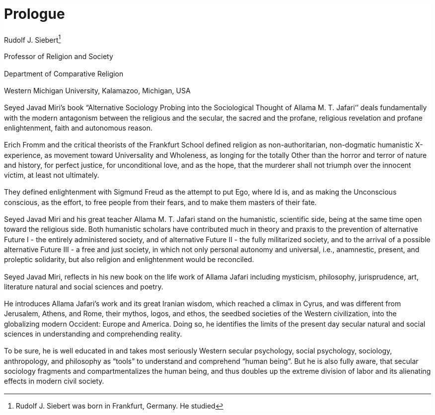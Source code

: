 Prologue
========

Rudolf J. Siebert[^1]

Professor of Religion and Society

Department of Comparative Religion

Western Michigan University, Kalamazoo, Michigan, USA

Seyed Javad Miri’s book “Alternative Sociology Probing into the
Sociological Thought of Allama M. T. Jafari’’ deals fundamentally with
the modern antagonism between the religious and the secular, the sacred
and the profane, religious revelation and profane enlightenment, faith
and autonomous reason.

Erich Fromm and the critical theorists of the Frankfurt School defined
religion as non-authoritarian, non-dogmatic humanistic X-experience, as
movement toward Universality and Wholeness, as longing for the totally
Other than the horror and terror of nature and history, for perfect
justice, for unconditional love, and as the hope, that the murderer
shall not triumph over the innocent victim, at least not ultimately.

They defined enlightenment with Sigmund Freud as the attempt to put Ego,
where Id is, and as making the Unconscious conscious, as the effort, to
free people from their fears, and to make them masters of their fate.

Seyed Javad Miri and his great teacher Allama M. T. Jafari stand on the
humanistic, scientific side, being at the same time open toward the
religious side. Both humanistic scholars have contributed much in theory
and praxis to the prevention of alternative Future I - the entirely
administered society, and of alternative Future II - the fully
militarized society, and to the arrival of a possible alternative Future
III - a free and just society, in which not only personal autonomy and
universal, i.e., anamnestic, present, and proleptic solidarity, but also
religion and enlightenment would be reconciled.

Seyed Javad Miri, reflects in his new book on the life work of Allama
Jafari including mysticism, philosophy, jurisprudence, art, literature
natural and social sciences and poetry.

He introduces Allama Jafari’s work and its great Iranian wisdom, which
reached a climax in Cyrus, and was different from Jerusalem, Athens, and
Rome, their mythos, logos, and ethos, the seedbed societies of the
Western civilization, into the globalizing modern Occident: Europe and
America. Doing so, he identifies the limits of the present day secular
natural and social sciences in understanding and comprehending reality.

To be sure, he is well educated in and takes most seriously Western
secular psychology, social psychology, sociology, anthropology, and
philosophy as “tools” to understand and comprehend “human being”. But he
is also fully aware, that secular sociology fragments and
compartmentalizes the human being, and thus doubles up the extreme
division of labor and its alienating effects in modern civil society.


[^1]: Rudolf J. Siebert was born in Frankfurt, Germany. He studied
[^2]: The economist Guy Standing coined the term “precariat” to try to